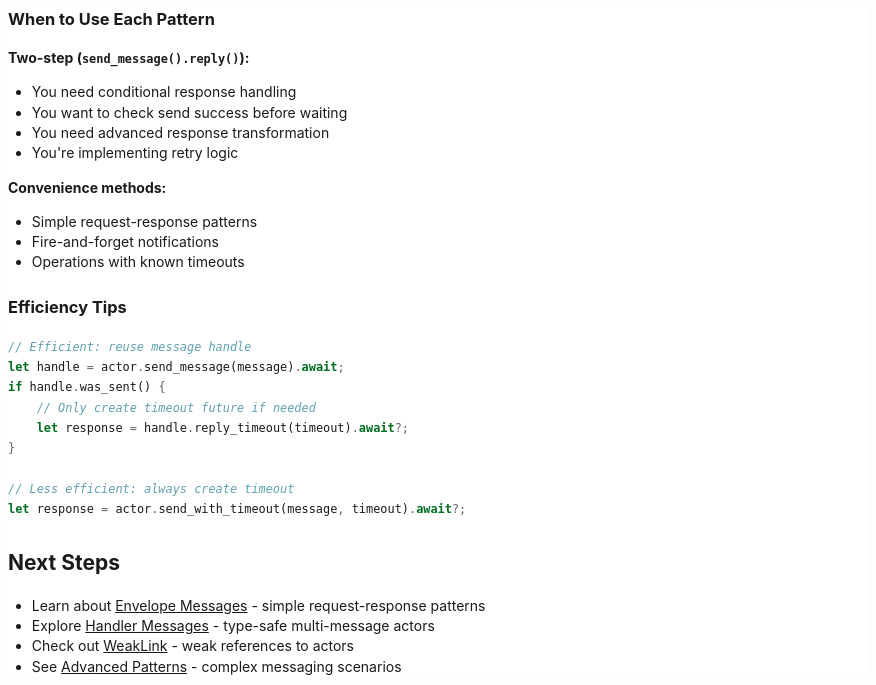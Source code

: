 ### When to Use Each Pattern

**Two-step (`send_message().reply()`):**
- You need conditional response handling
- You want to check send success before waiting
- You need advanced response transformation
- You're implementing retry logic

**Convenience methods:**
- Simple request-response patterns
- Fire-and-forget notifications  
- Operations with known timeouts

### Efficiency Tips

```rust
// Efficient: reuse message handle
let handle = actor.send_message(message).await;
if handle.was_sent() {
    // Only create timeout future if needed
    let response = handle.reply_timeout(timeout).await?;
}

// Less efficient: always create timeout
let response = actor.send_with_timeout(message, timeout).await?;
```

## Next Steps

- Learn about [Envelope Messages](/api/envelope) - simple request-response patterns
- Explore [Handler Messages](/api/handler) - type-safe multi-message actors
- Check out [WeakLink](/api/weaklink) - weak references to actors
- See [Advanced Patterns](/api/advanced) - complex messaging scenarios